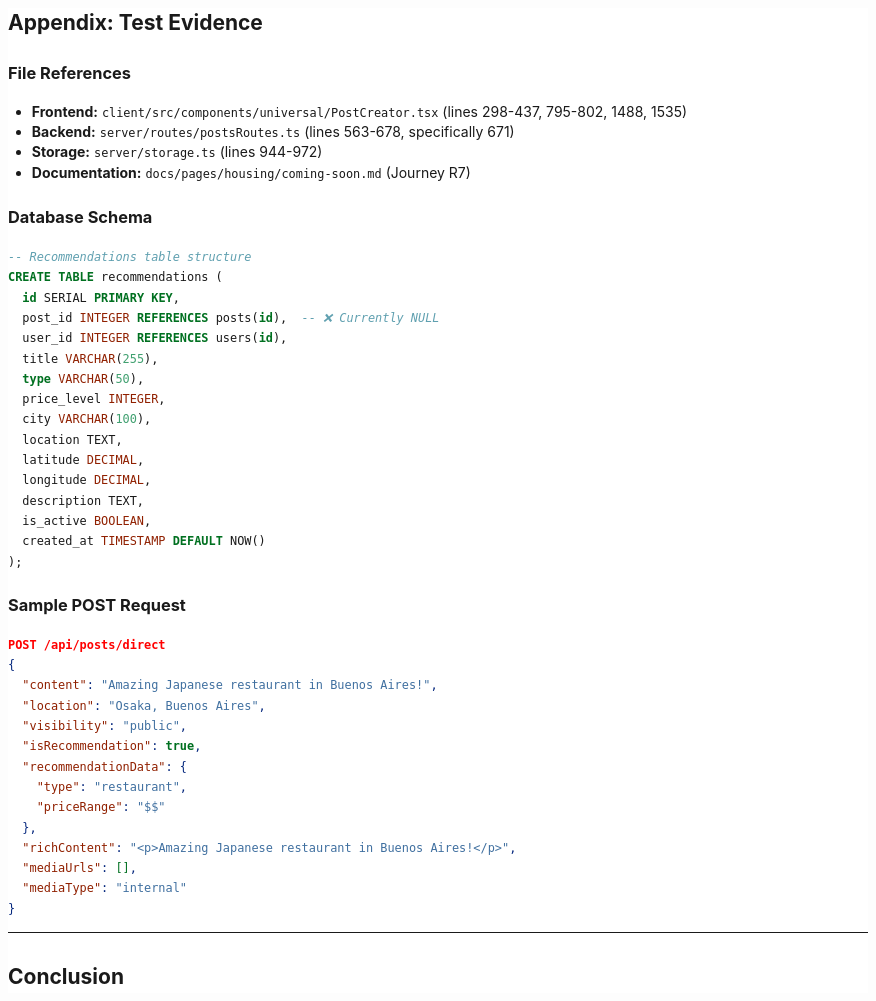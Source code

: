 
## Appendix: Test Evidence

### File References
- **Frontend:** `client/src/components/universal/PostCreator.tsx` (lines 298-437, 795-802, 1488, 1535)
- **Backend:** `server/routes/postsRoutes.ts` (lines 563-678, specifically 671)
- **Storage:** `server/storage.ts` (lines 944-972)
- **Documentation:** `docs/pages/housing/coming-soon.md` (Journey R7)

### Database Schema
```sql
-- Recommendations table structure
CREATE TABLE recommendations (
  id SERIAL PRIMARY KEY,
  post_id INTEGER REFERENCES posts(id),  -- ❌ Currently NULL
  user_id INTEGER REFERENCES users(id),
  title VARCHAR(255),
  type VARCHAR(50),
  price_level INTEGER,
  city VARCHAR(100),
  location TEXT,
  latitude DECIMAL,
  longitude DECIMAL,
  description TEXT,
  is_active BOOLEAN,
  created_at TIMESTAMP DEFAULT NOW()
);
```

### Sample POST Request
```json
POST /api/posts/direct
{
  "content": "Amazing Japanese restaurant in Buenos Aires!",
  "location": "Osaka, Buenos Aires",
  "visibility": "public",
  "isRecommendation": true,
  "recommendationData": {
    "type": "restaurant",
    "priceRange": "$$"
  },
  "richContent": "<p>Amazing Japanese restaurant in Buenos Aires!</p>",
  "mediaUrls": [],
  "mediaType": "internal"
}
```

---

## Conclusion
